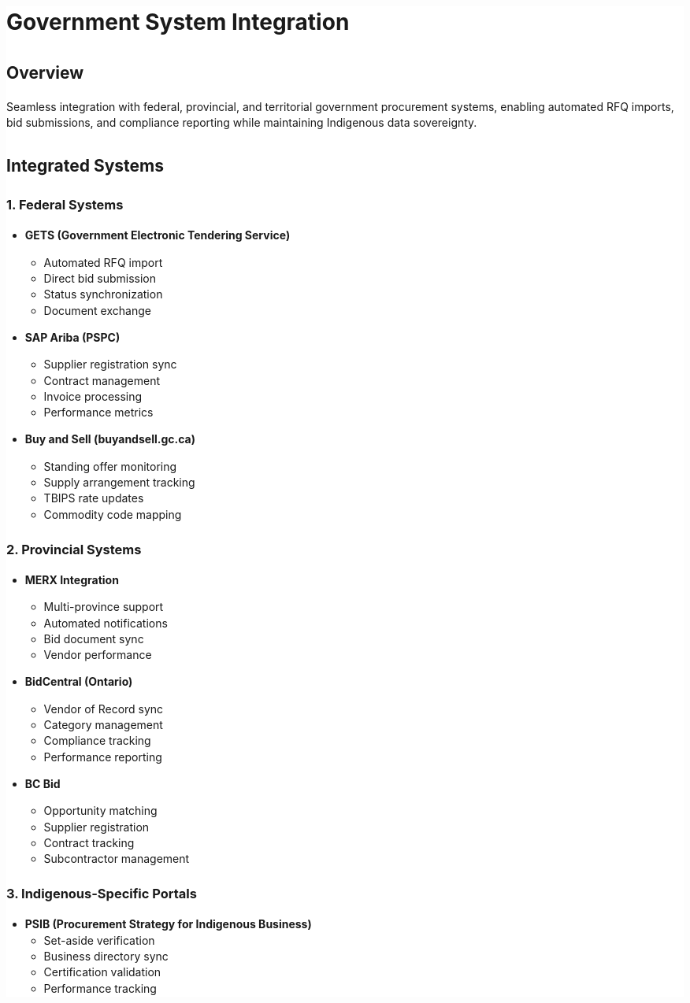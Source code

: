 # Government System Integration

## Overview
Seamless integration with federal, provincial, and territorial government procurement systems, enabling automated RFQ imports, bid submissions, and compliance reporting while maintaining Indigenous data sovereignty.

## Integrated Systems

### 1. Federal Systems
- **GETS (Government Electronic Tendering Service)**
  - Automated RFQ import
  - Direct bid submission
  - Status synchronization
  - Document exchange
  
- **SAP Ariba (PSPC)**
  - Supplier registration sync
  - Contract management
  - Invoice processing
  - Performance metrics

- **Buy and Sell (buyandsell.gc.ca)**
  - Standing offer monitoring
  - Supply arrangement tracking
  - TBIPS rate updates
  - Commodity code mapping

### 2. Provincial Systems
- **MERX Integration**
  - Multi-province support
  - Automated notifications
  - Bid document sync
  - Vendor performance

- **BidCentral (Ontario)**
  - Vendor of Record sync
  - Category management
  - Compliance tracking
  - Performance reporting

- **BC Bid**
  - Opportunity matching
  - Supplier registration
  - Contract tracking
  - Subcontractor management

### 3. Indigenous-Specific Portals
- **PSIB (Procurement Strategy for Indigenous Business)**
  - Set-aside verification
  - Business directory sync
  - Certification validation
  - Performance tracking
